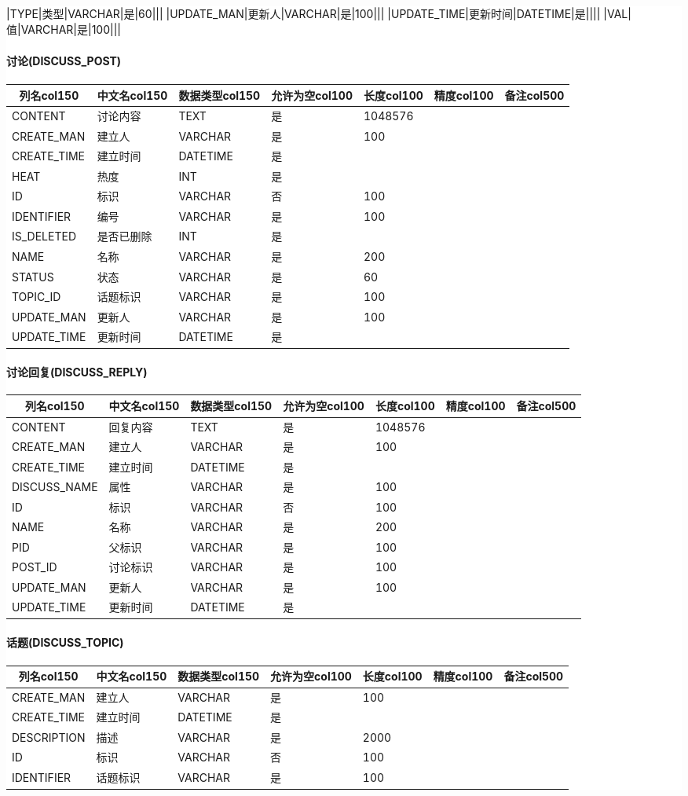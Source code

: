 |TYPE|类型|VARCHAR|是|60|||
|UPDATE_MAN|更新人|VARCHAR|是|100|||
|UPDATE_TIME|更新时间|DATETIME|是||||
|VAL|值|VARCHAR|是|100|||
#### 讨论(DISCUSS_POST)
|  列名col150 |  中文名col150 | 数据类型col150 |允许为空col100 |长度col100|精度col100 | 备注col500 |
| --------|------------ |   -------- | -------- | -------- | -------- |-------- |
|CONTENT|讨论内容|TEXT|是|1048576|||
|CREATE_MAN|建立人|VARCHAR|是|100|||
|CREATE_TIME|建立时间|DATETIME|是||||
|HEAT|热度|INT|是||||
|ID<i class="fa fa-key"></i>|标识|VARCHAR|否|100|||
|IDENTIFIER|编号|VARCHAR|是|100|||
|IS_DELETED|是否已删除|INT|是||||
|NAME|名称|VARCHAR|是|200|||
|STATUS|状态|VARCHAR|是|60|||
|TOPIC_ID|话题标识|VARCHAR|是|100|||
|UPDATE_MAN|更新人|VARCHAR|是|100|||
|UPDATE_TIME|更新时间|DATETIME|是||||
#### 讨论回复(DISCUSS_REPLY)
|  列名col150 |  中文名col150 | 数据类型col150 |允许为空col100 |长度col100|精度col100 | 备注col500 |
| --------|------------ |   -------- | -------- | -------- | -------- |-------- |
|CONTENT|回复内容|TEXT|是|1048576|||
|CREATE_MAN|建立人|VARCHAR|是|100|||
|CREATE_TIME|建立时间|DATETIME|是||||
|DISCUSS_NAME|属性|VARCHAR|是|100|||
|ID<i class="fa fa-key"></i>|标识|VARCHAR|否|100|||
|NAME|名称|VARCHAR|是|200|||
|PID|父标识|VARCHAR|是|100|||
|POST_ID|讨论标识|VARCHAR|是|100|||
|UPDATE_MAN|更新人|VARCHAR|是|100|||
|UPDATE_TIME|更新时间|DATETIME|是||||
#### 话题(DISCUSS_TOPIC)
|  列名col150 |  中文名col150 | 数据类型col150 |允许为空col100 |长度col100|精度col100 | 备注col500 |
| --------|------------ |   -------- | -------- | -------- | -------- |-------- |
|CREATE_MAN|建立人|VARCHAR|是|100|||
|CREATE_TIME|建立时间|DATETIME|是||||
|DESCRIPTION|描述|VARCHAR|是|2000|||
|ID<i class="fa fa-key"></i>|标识|VARCHAR|否|100|||
|IDENTIFIER|话题标识|VARCHAR|是|100|||